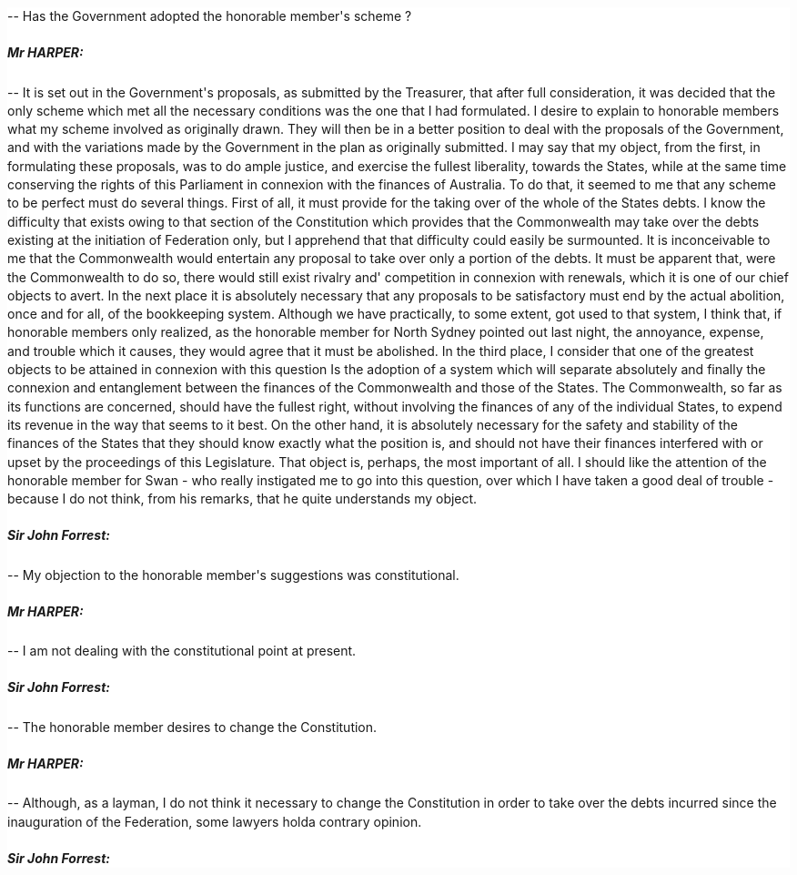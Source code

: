 --  Has the Government adopted the honorable member's scheme ? 

##### Mr HARPER:

-- It is set out in the Government's proposals, as submitted by the Treasurer, that after full consideration, it was decided that the only scheme which met all the necessary conditions was the one that I had formulated. I desire to explain to honorable members what my scheme involved as originally drawn. They will then be in a better position to deal with the proposals of the Government, and with the variations made by the Government in the plan as originally submitted. I may say that my object, from the first, in formulating these proposals, was to do ample justice, and exercise the fullest liberality, towards the States, while at the same time conserving the rights of this Parliament in connexion with the finances of Australia. To do that, it seemed to me that any scheme to be perfect must do several things. First of all, it must provide for the taking over of the whole of the States debts. I know the difficulty that exists owing to that section of the Constitution which provides that the Commonwealth may take over the debts existing at the initiation of Federation only, but I apprehend that that difficulty could easily be surmounted. It is inconceivable to me that the Commonwealth would entertain any proposal to take over only a portion of the debts. It must be apparent that, were the Commonwealth to do so, there would still exist rivalry and' competition in connexion with renewals, which it is one of our chief objects to avert. In the next place it is absolutely necessary that any proposals to be satisfactory must end by the actual abolition, once and for all, of the bookkeeping system. Although we have practically, to some extent, got used to that system, I think that, if honorable members only realized, as the honorable member for North Sydney pointed out last night, the annoyance, expense, and trouble which it causes, they would agree that it must be abolished. In the third place, I consider that one of the greatest objects to be attained in connexion with this question Is the adoption of a system which will separate absolutely and finally the connexion and entanglement between the finances of the Commonwealth and those of the States. The Commonwealth, so far as its functions are concerned, should have the fullest right, without involving the finances of any of the individual States, to expend its revenue in the way that seems to it best. On the other hand, it is absolutely necessary for the safety and stability of the finances of the States that they should know exactly what the position is, and should not have their finances interfered with or upset by the proceedings of this Legislature. That object is, perhaps, the most important of all. I should like the attention of the honorable member for Swan - who really instigated me to go into this question, over which I have taken a good deal of trouble - because I do not think, from his remarks, that he quite understands my object. 

##### Sir John Forrest:

--  My objection to the honorable member's suggestions was constitutional. 

##### Mr HARPER:

-- I am not dealing with the constitutional point at present. 

##### Sir John Forrest:

--  The honorable member desires to change the Constitution. 

##### Mr HARPER:

-- Although, as a layman, I do not think it necessary to change the Constitution in order to take over the debts incurred since the inauguration of the Federation, some lawyers holda contrary opinion. 

##### Sir John Forrest:
